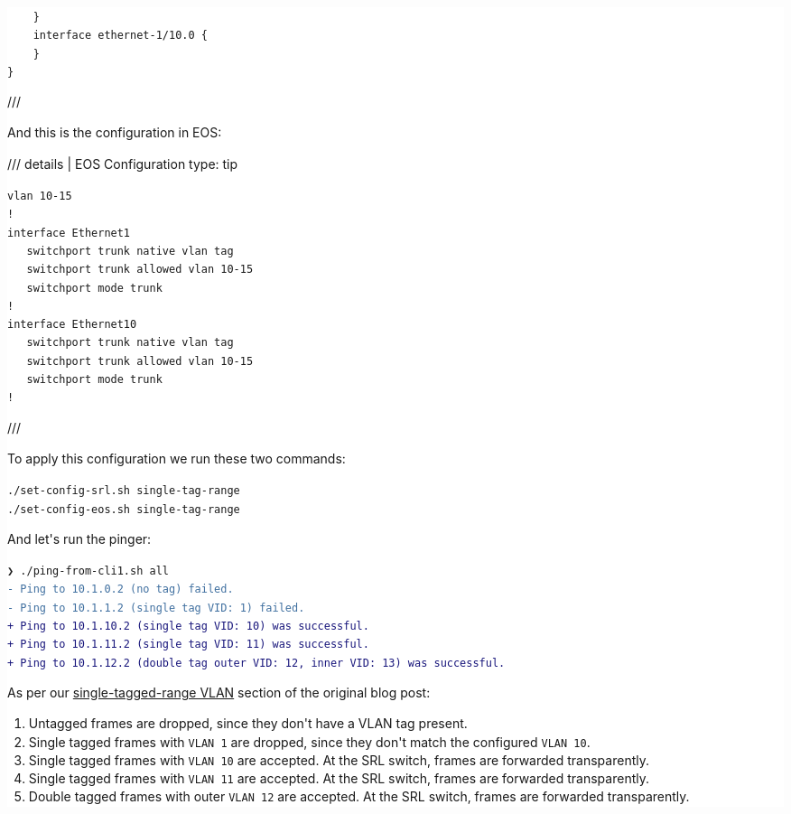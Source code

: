 ``` srl
    }
    interface ethernet-1/10.0 {
    }
}
```

///

And this is the configuration in EOS:

/// details | EOS Configuration
    type: tip

``` srl
vlan 10-15
!
interface Ethernet1
   switchport trunk native vlan tag
   switchport trunk allowed vlan 10-15
   switchport mode trunk
!
interface Ethernet10
   switchport trunk native vlan tag
   switchport trunk allowed vlan 10-15
   switchport mode trunk
!
```

///

To apply this configuration we run these two commands:

```bash
./set-config-srl.sh single-tag-range
./set-config-eos.sh single-tag-range
```

And let's run the pinger:

```diff
❯ ./ping-from-cli1.sh all
- Ping to 10.1.0.2 (no tag) failed.
- Ping to 10.1.1.2 (single tag VID: 1) failed.
+ Ping to 10.1.10.2 (single tag VID: 10) was successful.
+ Ping to 10.1.11.2 (single tag VID: 11) was successful.
+ Ping to 10.1.12.2 (double tag outer VID: 12, inner VID: 13) was successful.
```

As per our [single-tagged-range VLAN](./srl-vlans.md#single-tagged-range-vlan) section of the original blog post:

1. Untagged frames are dropped, since they don't have a VLAN tag present.
2. Single tagged frames with `VLAN 1` are dropped, since they don't match the configured `VLAN 10`.
3. Single tagged frames with `VLAN 10` are accepted. At the SRL switch, frames are forwarded transparently.
4. Single tagged frames with `VLAN 11` are accepted. At the SRL switch, frames are forwarded transparently.
5. Double tagged frames with outer `VLAN 12` are accepted. At the SRL switch, frames are forwarded transparently.

